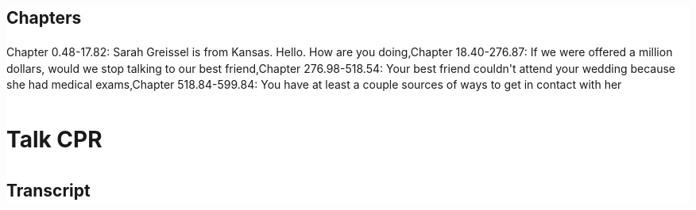 ## Chapters
Chapter 0.48-17.82: Sarah Greissel is from Kansas. Hello. How are you doing,Chapter 18.40-276.87: If we were offered a million dollars, would we stop talking to our best friend,Chapter 276.98-518.54: Your best friend couldn't attend your wedding because she had medical exams,Chapter 518.84-599.84: You have at least a couple sources of ways to get in contact with her

# Talk CPR
## Transcript